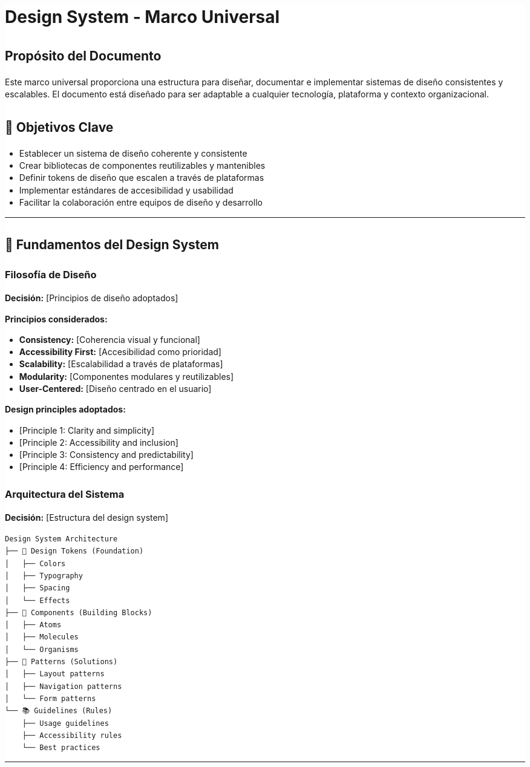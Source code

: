 # Design System - Marco Universal

## Propósito del Documento
Este marco universal proporciona una estructura para diseñar, documentar e implementar sistemas de diseño consistentes y escalables. El documento está diseñado para ser adaptable a cualquier tecnología, plataforma y contexto organizacional.

## 🎯 Objetivos Clave

- Establecer un sistema de diseño coherente y consistente
- Crear bibliotecas de componentes reutilizables y mantenibles
- Definir tokens de diseño que escalen a través de plataformas
- Implementar estándares de accesibilidad y usabilidad
- Facilitar la colaboración entre equipos de diseño y desarrollo

---

## 🎨 Fundamentos del Design System

### Filosofía de Diseño
**Decisión:** [Principios de diseño adoptados]

**Principios considerados:**
- **Consistency:** [Coherencia visual y funcional]
- **Accessibility First:** [Accesibilidad como prioridad]
- **Scalability:** [Escalabilidad a través de plataformas]
- **Modularity:** [Componentes modulares y reutilizables]
- **User-Centered:** [Diseño centrado en el usuario]

**Design principles adoptados:**
- [Principle 1: Clarity and simplicity]
- [Principle 2: Accessibility and inclusion]
- [Principle 3: Consistency and predictability]
- [Principle 4: Efficiency and performance]

### Arquitectura del Sistema
**Decisión:** [Estructura del design system]

```
Design System Architecture
├── 🔧 Design Tokens (Foundation)
│   ├── Colors
│   ├── Typography  
│   ├── Spacing
│   └── Effects
├── 🧩 Components (Building Blocks)
│   ├── Atoms
│   ├── Molecules
│   └── Organisms
├── 📐 Patterns (Solutions)
│   ├── Layout patterns
│   ├── Navigation patterns
│   └── Form patterns
└── 📚 Guidelines (Rules)
    ├── Usage guidelines
    ├── Accessibility rules
    └── Best practices
```

---